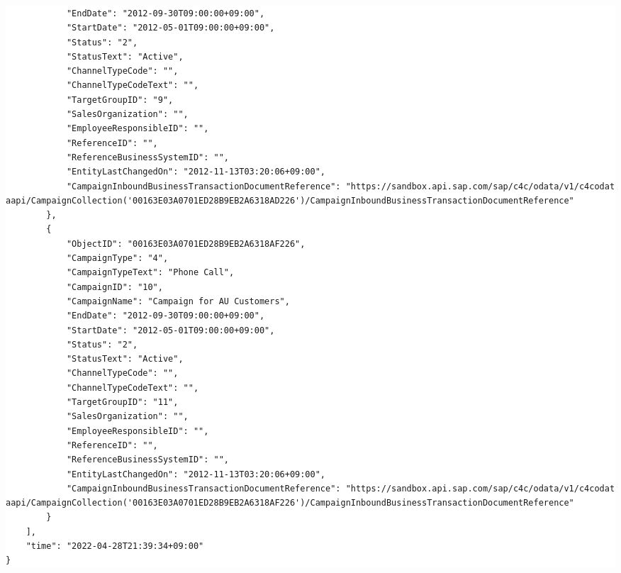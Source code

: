 ```
			"EndDate": "2012-09-30T09:00:00+09:00",
			"StartDate": "2012-05-01T09:00:00+09:00",
			"Status": "2",
			"StatusText": "Active",
			"ChannelTypeCode": "",
			"ChannelTypeCodeText": "",
			"TargetGroupID": "9",
			"SalesOrganization": "",
			"EmployeeResponsibleID": "",
			"ReferenceID": "",
			"ReferenceBusinessSystemID": "",
			"EntityLastChangedOn": "2012-11-13T03:20:06+09:00",
			"CampaignInboundBusinessTransactionDocumentReference": "https://sandbox.api.sap.com/sap/c4c/odata/v1/c4codataapi/CampaignCollection('00163E03A0701ED28B9EB2A6318AD226')/CampaignInboundBusinessTransactionDocumentReference"
		},
		{
			"ObjectID": "00163E03A0701ED28B9EB2A6318AF226",
			"CampaignType": "4",
			"CampaignTypeText": "Phone Call",
			"CampaignID": "10",
			"CampaignName": "Campaign for AU Customers",
			"EndDate": "2012-09-30T09:00:00+09:00",
			"StartDate": "2012-05-01T09:00:00+09:00",
			"Status": "2",
			"StatusText": "Active",
			"ChannelTypeCode": "",
			"ChannelTypeCodeText": "",
			"TargetGroupID": "11",
			"SalesOrganization": "",
			"EmployeeResponsibleID": "",
			"ReferenceID": "",
			"ReferenceBusinessSystemID": "",
			"EntityLastChangedOn": "2012-11-13T03:20:06+09:00",
			"CampaignInboundBusinessTransactionDocumentReference": "https://sandbox.api.sap.com/sap/c4c/odata/v1/c4codataapi/CampaignCollection('00163E03A0701ED28B9EB2A6318AF226')/CampaignInboundBusinessTransactionDocumentReference"
		}
	],
	"time": "2022-04-28T21:39:34+09:00"
}

```